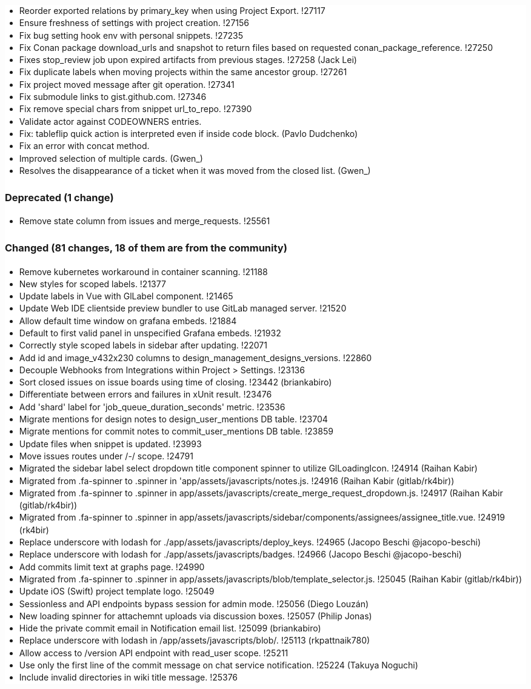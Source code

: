 - Reorder exported relations by primary_key when using Project Export. !27117
- Ensure freshness of settings with project creation. !27156
- Fix bug setting hook env with personal snippets. !27235
- Fix Conan package download_urls and snapshot to return files based on requested conan_package_reference. !27250
- Fixes stop_review job upon expired artifacts from previous stages. !27258 (Jack Lei)
- Fix duplicate labels when moving projects within the same ancestor group. !27261
- Fix project moved message after git operation. !27341
- Fix submodule links to gist.github.com. !27346
- Fix remove special chars from snippet url_to_repo. !27390
- Validate actor against CODEOWNERS entries.
- Fix: tableflip quick action is interpreted even if inside code block. (Pavlo Dudchenko)
- Fix an error with concat method.
- Improved selection of multiple cards. (Gwen_)
- Resolves the disappearance of a ticket when it was moved from the closed list. (Gwen_)

### Deprecated (1 change)

- Remove state column from issues and merge_requests. !25561

### Changed (81 changes, 18 of them are from the community)

- Remove kubernetes workaround in container scanning. !21188
- New styles for scoped labels. !21377
- Update labels in Vue with GlLabel component. !21465
- Update Web IDE clientside preview bundler to use GitLab managed server. !21520
- Allow default time window on grafana embeds. !21884
- Default to first valid panel in unspecified Grafana embeds. !21932
- Correctly style scoped labels in sidebar after updating. !22071
- Add id and image_v432x230 columns to design_management_designs_versions. !22860
- Decouple Webhooks from Integrations within Project > Settings. !23136
- Sort closed issues on issue boards using time of closing. !23442 (briankabiro)
- Differentiate between errors and failures in xUnit result. !23476
- Add 'shard' label for 'job_queue_duration_seconds' metric. !23536
- Migrate mentions for design notes to design_user_mentions DB table. !23704
- Migrate mentions for commit notes to commit_user_mentions DB table. !23859
- Update files when snippet is updated. !23993
- Move issues routes under /-/ scope. !24791
- Migrated the sidebar label select dropdown title component spinner to utilize GlLoadingIcon. !24914 (Raihan Kabir)
- Migrated from .fa-spinner to .spinner in 'app/assets/javascripts/notes.js. !24916 (Raihan Kabir (gitlab/rk4bir))
- Migrated from .fa-spinner to .spinner in app/assets/javascripts/create_merge_request_dropdown.js. !24917 (Raihan Kabir (gitlab/rk4bir))
- Migrated from .fa-spinner to .spinner in app/assets/javascripts/sidebar/components/assignees/assignee_title.vue. !24919 (rk4bir)
- Replace underscore with lodash for ./app/assets/javascripts/deploy_keys. !24965 (Jacopo Beschi @jacopo-beschi)
- Replace underscore with lodash for ./app/assets/javascripts/badges. !24966 (Jacopo Beschi @jacopo-beschi)
- Add commits limit text at graphs page. !24990
- Migrated from .fa-spinner to .spinner in app/assets/javascripts/blob/template_selector.js. !25045 (Raihan Kabir (gitlab/rk4bir))
- Update iOS (Swift) project template logo. !25049
- Sessionless and API endpoints bypass session for admin mode. !25056 (Diego Louzán)
- New loading spinner for attachemnt uploads via discussion boxes. !25057 (Philip Jonas)
- Hide the private commit email in Notification email list. !25099 (briankabiro)
- Replace underscore with lodash in /app/assets/javascripts/blob/. !25113 (rkpattnaik780)
- Allow access to /version API endpoint with read_user scope. !25211
- Use only the first line of the commit message on chat service notification. !25224 (Takuya Noguchi)
- Include invalid directories in wiki title message. !25376
